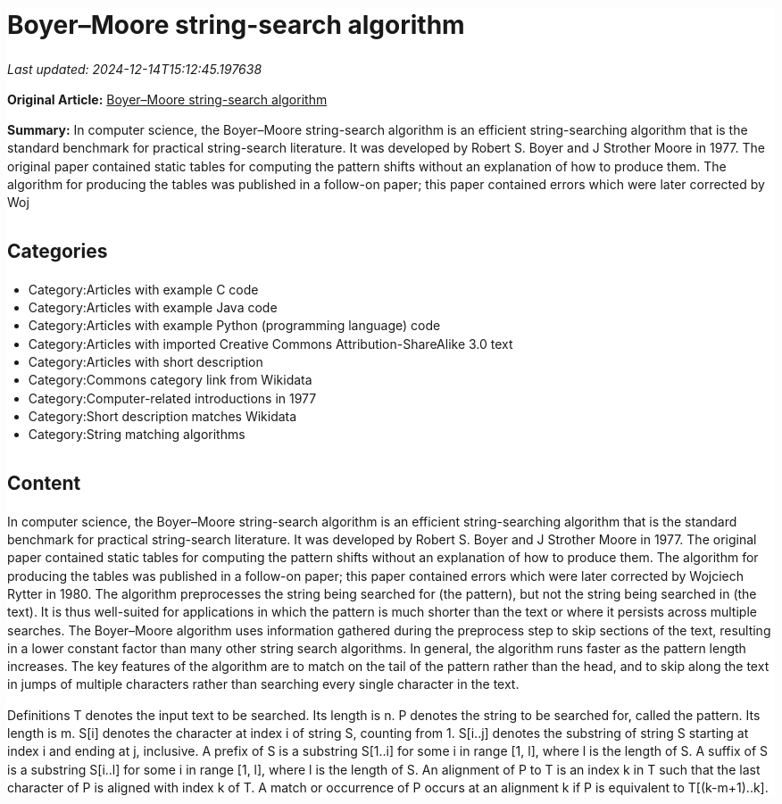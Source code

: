 # Boyer–Moore string-search algorithm

_Last updated: 2024-12-14T15:12:45.197638_

**Original Article:** [Boyer–Moore string-search algorithm](https://en.wikipedia.org/wiki/Boyer%E2%80%93Moore_string-search_algorithm)

**Summary:** In computer science, the Boyer–Moore string-search algorithm is an efficient string-searching algorithm that is the standard benchmark for practical string-search literature. It was developed by Robert S. Boyer and J Strother Moore in 1977. The original paper contained static tables for computing the pattern shifts without an explanation of how to produce them. The algorithm for producing the tables was published in a follow-on paper; this paper contained errors which were later corrected by Woj

## Categories
- Category:Articles with example C code
- Category:Articles with example Java code
- Category:Articles with example Python (programming language) code
- Category:Articles with imported Creative Commons Attribution-ShareAlike 3.0 text
- Category:Articles with short description
- Category:Commons category link from Wikidata
- Category:Computer-related introductions in 1977
- Category:Short description matches Wikidata
- Category:String matching algorithms

## Content

In computer science, the Boyer–Moore string-search algorithm is an efficient string-searching algorithm that is the standard benchmark for practical string-search literature. It was developed by Robert S. Boyer and J Strother Moore in 1977. The original paper contained static tables for computing the pattern shifts without an explanation of how to produce them. The algorithm for producing the tables was published in a follow-on paper; this paper contained errors which were later corrected by Wojciech Rytter in 1980.
The algorithm preprocesses the string being searched for (the pattern), but not the string being searched in (the text). It is thus well-suited for applications in which the pattern is much shorter than the text or where it persists across multiple searches. The Boyer–Moore algorithm uses information gathered during the preprocess step to skip sections of the text, resulting in a lower constant factor than many other string search algorithms. In general, the algorithm runs faster as the pattern length increases. The key features of the algorithm are to match on the tail of the pattern rather than the head, and to skip along the text in jumps of multiple characters rather than searching every single character in the text.

Definitions
T denotes the input text to be searched. Its length is n.
P denotes the string to be searched for, called the pattern. Its length is m.
S[i] denotes the character at index i of string S, counting from 1.
S[i..j] denotes the substring of string S starting at index i and ending at j, inclusive.
A prefix of S is a substring S[1..i] for some i in range [1, l], where l is the length of S.
A suffix of S is a substring S[i..l] for some i in range [1, l], where l is the length of S.
An alignment of P to T is an index k in T such that the last character of P is aligned with index k of T.
A match or occurrence of P occurs at an alignment k if P is equivalent to T[(k-m+1)..k].
